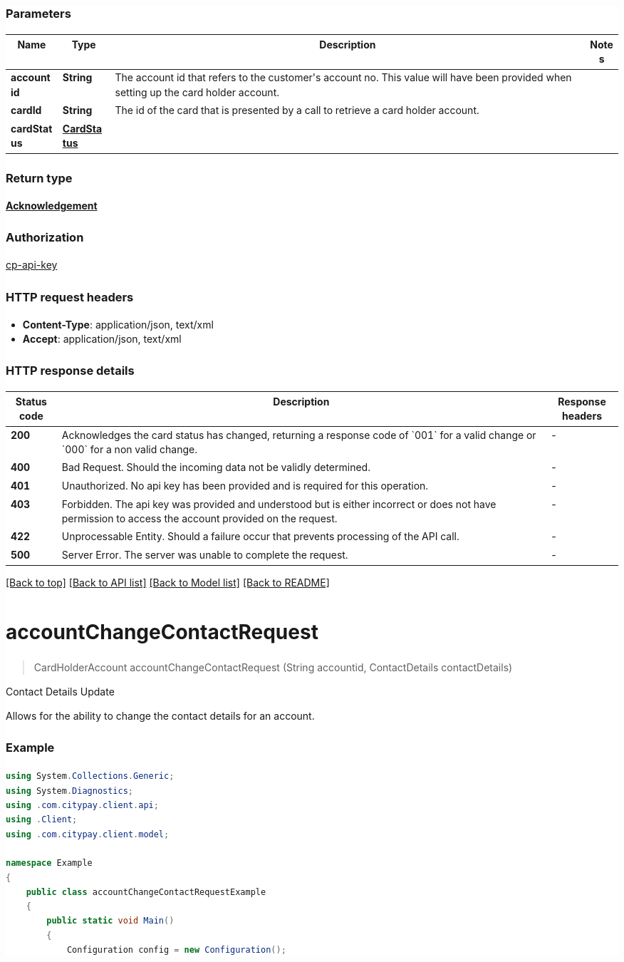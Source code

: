 ### Parameters

| Name | Type | Description | Notes |
|------|------|-------------|-------|
| **accountid** | **String** | The account id that refers to the customer&#39;s account no. This value will have been provided when setting up the card holder account. |  |
| **cardId** | **String** | The id of the card that is presented by a call to retrieve a card holder account. |  |
| **cardStatus** | [**CardStatus**](CardStatus.md) |  |  |

### Return type

[**Acknowledgement**](Acknowledgement.md)

### Authorization

[cp-api-key](../README.md#cp-api-key)

### HTTP request headers

 - **Content-Type**: application/json, text/xml
 - **Accept**: application/json, text/xml


### HTTP response details
| Status code | Description | Response headers |
|-------------|-------------|------------------|
| **200** | Acknowledges the card status has changed, returning a response code of &#x60;001&#x60; for a valid change or &#x60;000&#x60; for a non valid change. |  -  |
| **400** | Bad Request. Should the incoming data not be validly determined. |  -  |
| **401** | Unauthorized. No api key has been provided and is required for this operation. |  -  |
| **403** | Forbidden. The api key was provided and understood but is either incorrect or does not have permission to access the account provided on the request. |  -  |
| **422** | Unprocessable Entity. Should a failure occur that prevents processing of the API call. |  -  |
| **500** | Server Error. The server was unable to complete the request. |  -  |

[[Back to top]](#) [[Back to API list]](../README.md#documentation-for-api-endpoints) [[Back to Model list]](../README.md#documentation-for-models) [[Back to README]](../README.md)

<a name="accountchangecontactrequest"></a>
# **accountChangeContactRequest**
> CardHolderAccount accountChangeContactRequest (String accountid, ContactDetails contactDetails)

Contact Details Update

Allows for the ability to change the contact details for an account.

### Example
```csharp
using System.Collections.Generic;
using System.Diagnostics;
using .com.citypay.client.api;
using .Client;
using .com.citypay.client.model;

namespace Example
{
    public class accountChangeContactRequestExample
    {
        public static void Main()
        {
            Configuration config = new Configuration();
```